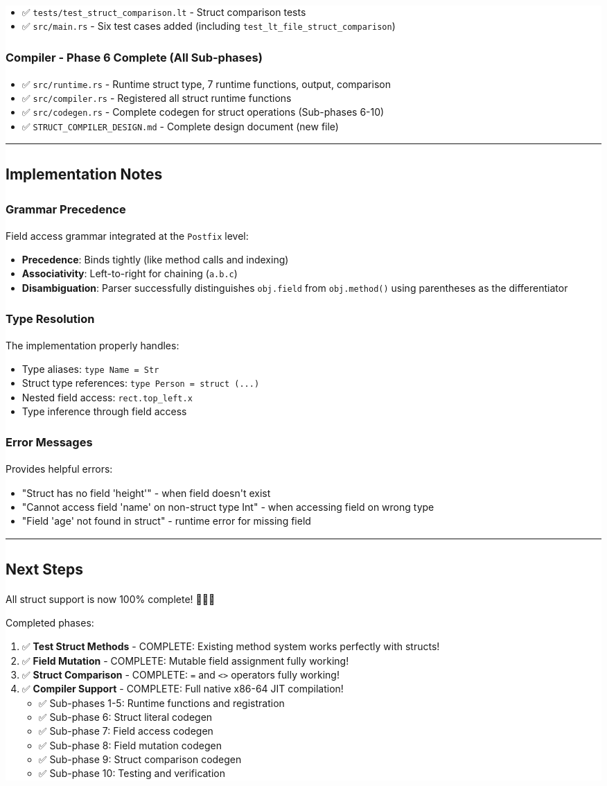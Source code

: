 - ✅ `tests/test_struct_comparison.lt` - Struct comparison tests
- ✅ `src/main.rs` - Six test cases added (including `test_lt_file_struct_comparison`)

### Compiler - Phase 6 Complete (All Sub-phases)
- ✅ `src/runtime.rs` - Runtime struct type, 7 runtime functions, output, comparison
- ✅ `src/compiler.rs` - Registered all struct runtime functions
- ✅ `src/codegen.rs` - Complete codegen for struct operations (Sub-phases 6-10)
- ✅ `STRUCT_COMPILER_DESIGN.md` - Complete design document (new file)

---

## Implementation Notes

### Grammar Precedence
Field access grammar integrated at the `Postfix` level:
- **Precedence**: Binds tightly (like method calls and indexing)
- **Associativity**: Left-to-right for chaining (`a.b.c`)
- **Disambiguation**: Parser successfully distinguishes `obj.field` from `obj.method()` using parentheses as the differentiator

### Type Resolution
The implementation properly handles:
- Type aliases: `type Name = Str`
- Struct type references: `type Person = struct (...)`
- Nested field access: `rect.top_left.x`
- Type inference through field access

### Error Messages
Provides helpful errors:
- "Struct has no field 'height'" - when field doesn't exist
- "Cannot access field 'name' on non-struct type Int" - when accessing field on wrong type
- "Field 'age' not found in struct" - runtime error for missing field

---

## Next Steps

All struct support is now 100% complete! 🎉🎉🎉

Completed phases:
1. ✅ **Test Struct Methods** - COMPLETE: Existing method system works perfectly with structs!
2. ✅ **Field Mutation** - COMPLETE: Mutable field assignment fully working!
3. ✅ **Struct Comparison** - COMPLETE: `=` and `<>` operators fully working!
4. ✅ **Compiler Support** - COMPLETE: Full native x86-64 JIT compilation!
   - ✅ Sub-phases 1-5: Runtime functions and registration
   - ✅ Sub-phase 6: Struct literal codegen
   - ✅ Sub-phase 7: Field access codegen
   - ✅ Sub-phase 8: Field mutation codegen
   - ✅ Sub-phase 9: Struct comparison codegen
   - ✅ Sub-phase 10: Testing and verification
